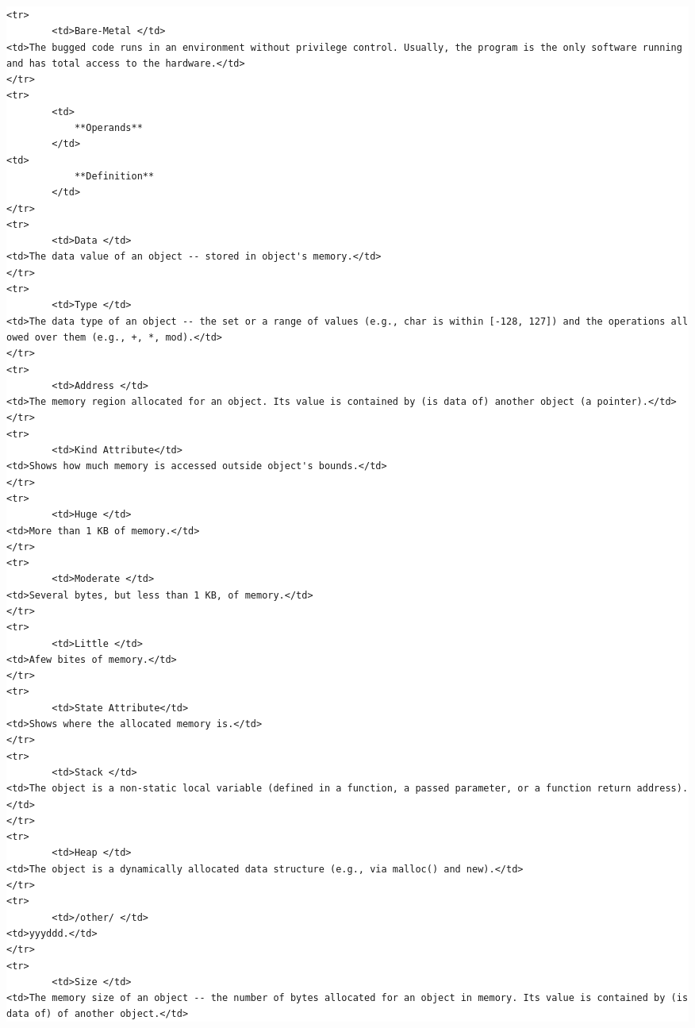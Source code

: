 	<tr>
			<td>Bare-Metal </td>
	<td>The bugged code runs in an environment without privilege control. Usually, the program is the only software running and has total access to the hardware.</td>
	</tr>
	<tr>
			<td>
				**Operands**
			</td>
	<td>
				**Definition**
			</td>
	</tr>
	<tr>
			<td>Data </td>
	<td>The data value of an object -- stored in object's memory.</td>
	</tr>
	<tr>
			<td>Type </td>
	<td>The data type of an object -- the set or a range of values (e.g., char is within [-128, 127]) and the operations allowed over them (e.g., +, *, mod).</td>
	</tr>
	<tr>
			<td>Address </td>
	<td>The memory region allocated for an object. Its value is contained by (is data of) another object (a pointer).</td>
	</tr>
	<tr>
			<td>Kind Attribute</td>
	<td>Shows how much memory is accessed outside object's bounds.</td>
	</tr>
	<tr>
			<td>Huge </td>
	<td>More than 1 KB of memory.</td>
	</tr>
	<tr>
			<td>Moderate </td>
	<td>Several bytes, but less than 1 KB, of memory.</td>
	</tr>
	<tr>
			<td>Little </td>
	<td>Afew bites of memory.</td>
	</tr>
	<tr>
			<td>State Attribute</td>
	<td>Shows where the allocated memory is.</td>
	</tr>
	<tr>
			<td>Stack </td>
	<td>The object is a non-static local variable (defined in a function, a passed parameter, or a function return address).</td>
	</tr>
	<tr>
			<td>Heap </td>
	<td>The object is a dynamically allocated data structure (e.g., via malloc() and new).</td>
	</tr>
	<tr>
			<td>/other/ </td>
	<td>yyyddd.</td>
	</tr>
	<tr>
			<td>Size </td>
	<td>The memory size of an object -- the number of bytes allocated for an object in memory. Its value is contained by (is data of) of another object.</td>